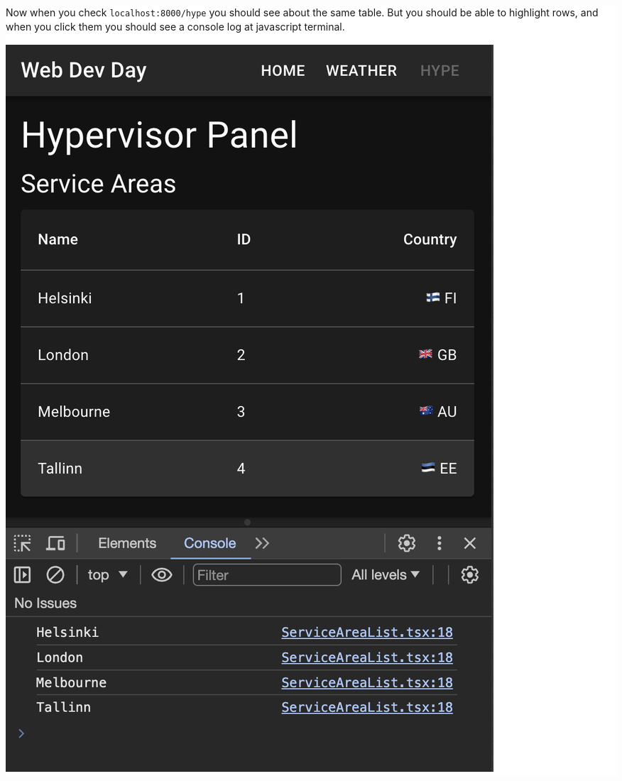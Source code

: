 Now when you check `localhost:8000/hype` you should see about the same table. But you should be able to highlight rows, and when you click them you should see a console log at javascript terminal.

![clicking sa rows](assets/clicking-sa-rows.png)
